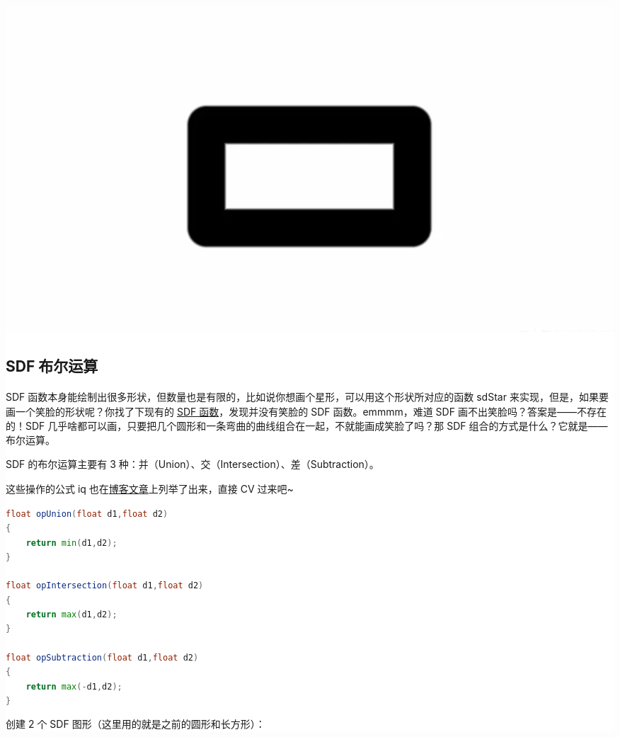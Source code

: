 ![](../assets/image/ux-onoption.jpg)

## SDF 布尔运算

SDF 函数本身能绘制出很多形状，但数量也是有限的，比如说你想画个星形，可以用这个形状所对应的函数 sdStar 来实现，但是，如果要画一个笑脸的形状呢？你找了下现有的 [SDF 函数](https://iquilezles.org/articles/distfunctions2d/)，发现并没有笑脸的 SDF 函数。emmmm，难道 SDF 画不出笑脸吗？答案是——不存在的！SDF 几乎啥都可以画，只要把几个圆形和一条弯曲的曲线组合在一起，不就能画成笑脸了吗？那 SDF 组合的方式是什么？它就是——布尔运算。

SDF 的布尔运算主要有 3 种：并（Union）、交（Intersection）、差（Subtraction）。

这些操作的公式 iq 也在[博客文章](https://iquilezles.org/articles/distfunctions/)上列举了出来，直接 CV 过来吧~

```glsl
float opUnion(float d1,float d2)
{
    return min(d1,d2);
}

float opIntersection(float d1,float d2)
{
    return max(d1,d2);
}

float opSubtraction(float d1,float d2)
{
    return max(-d1,d2);
}
```

创建 2 个 SDF 图形（这里用的就是之前的圆形和长方形）：
